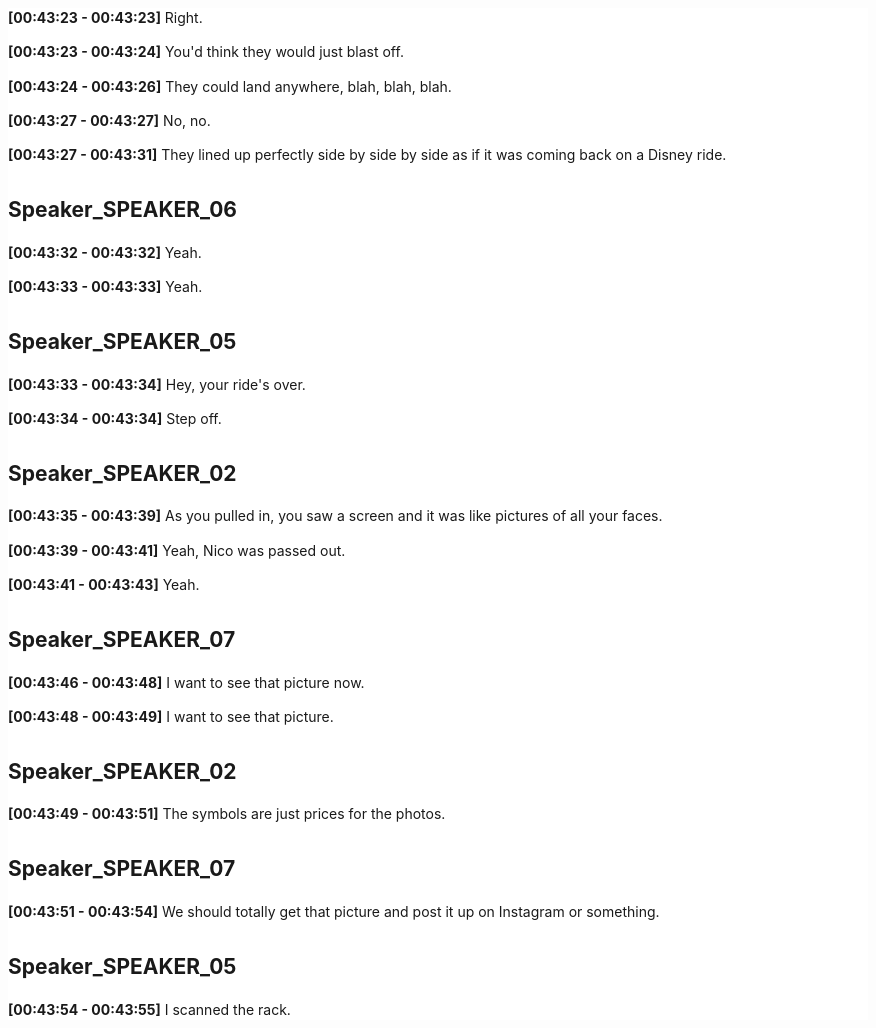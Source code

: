 **[00:43:23 - 00:43:23]** Right.

**[00:43:23 - 00:43:24]** You'd think they would just blast off.

**[00:43:24 - 00:43:26]** They could land anywhere, blah, blah, blah.

**[00:43:27 - 00:43:27]** No, no.

**[00:43:27 - 00:43:31]** They lined up perfectly side by side by side as if it was coming back on a Disney ride.


## Speaker_SPEAKER_06

**[00:43:32 - 00:43:32]** Yeah.

**[00:43:33 - 00:43:33]** Yeah.


## Speaker_SPEAKER_05

**[00:43:33 - 00:43:34]** Hey, your ride's over.

**[00:43:34 - 00:43:34]** Step off.


## Speaker_SPEAKER_02

**[00:43:35 - 00:43:39]** As you pulled in, you saw a screen and it was like pictures of all your faces.

**[00:43:39 - 00:43:41]** Yeah, Nico was passed out.

**[00:43:41 - 00:43:43]** Yeah.


## Speaker_SPEAKER_07

**[00:43:46 - 00:43:48]** I want to see that picture now.

**[00:43:48 - 00:43:49]** I want to see that picture.


## Speaker_SPEAKER_02

**[00:43:49 - 00:43:51]** The symbols are just prices for the photos.


## Speaker_SPEAKER_07

**[00:43:51 - 00:43:54]** We should totally get that picture and post it up on Instagram or something.


## Speaker_SPEAKER_05

**[00:43:54 - 00:43:55]** I scanned the rack.
